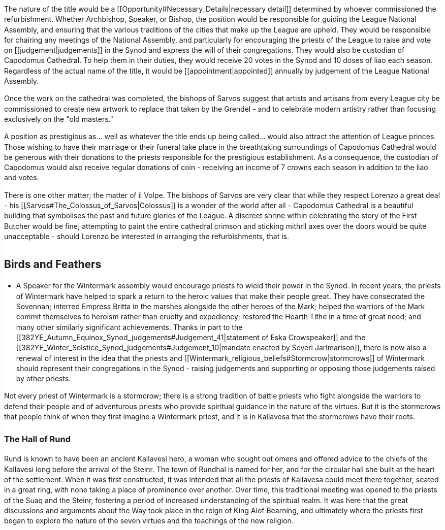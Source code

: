 The nature of the title would be a [[Opportunity#Necessary_Details|necessary detail]] determined by whoever commissioned the refurbishment. Whether Archbishop, Speaker, or Bishop, the position would be responsible for guiding the League National Assembly, and ensuring that the various traditions of the cities that make up the League are upheld. They would be responsible for chairing any meetings of the National Assembly, and particularly for encouraging the priests of the League to raise and vote on [[judgement|judgements]] in the Synod and express the will of their congregations. They would also be custodian of Capodomus Cathedral. To help them in their duties, they would receive 20 votes in the Synod and 10 doses of liao each season. Regardless of the actual name of the title, it would be [[appointment|appointed]] annually by judgement of the League National Assembly.

Once the work on the cathedral was completed, the bishops of Sarvos suggest that artists and artisans from every League city be commissioned to create new artwork to replace that taken by the Grendel - and to celebrate modern artistry rather than focusing exclusively on the "old masters."

A position as prestigious as... well as whatever the title ends up being called... would also attract the attention of League princes. Those wishing to have their marriage or their funeral take place in the breathtaking surroundings of Capodomus Cathedral would be generous with their donations to the priests responsible for the prestigious establishment. As a consequence, the custodian of Capodomus would also receive regular donations of coin - receiving an income of 7 crowns each season in addition to the liao and votes.

There is one other matter; the matter of il Volpe. The bishops of Sarvos are very clear that while they respect Lorenzo a great deal - his [[Sarvos#The_Colossus_of_Sarvos|Colossus]] is a wonder of the world after all - Capodomus Cathedral is a beautiful building that symbolises the past and future glories of the League. A discreet shrine within celebrating the story of the First Butcher would be fine; attempting to paint the entire cathedral crimson and sticking mithril axes over the doors would be quite unacceptable - should Lorenzo be interested in arranging the refurbishments, that is.

## Birds and Feathers
* A Speaker for the Wintermark assembly would encourage priests to wield their power in the Synod.
In recent years, the priests of Wintermark have helped to spark a return to the heroic values that make their people great. They have consecrated the Sovennan; interred Empress Britta in the marshes alongside the other heroes of the Mark; helped the warriors of the Mark commit themselves to heroism rather than cruelty and expediency; restored the Hearth Tithe in a time of great need; and many other similarly significant achievements. Thanks in part to the [[382YE_Autumn_Equinox_Synod_judgements#Judgement_41|statement of Eska Crowspeaker]] and the [[382YE_Winter_Solstice_Synod_judgements#Judgement_10|mandate enacted by Severi Jarlmarison]], there is now also a renewal of interest in the idea that the priests and [[Wintermark_religious_beliefs#Stormcrow|stormcrows]] of Wintermark should represent their congregations in the Synod - raising judgements and supporting or opposing those judgements raised by other priests. 

Not every priest of Wintermark is a stormcrow; there is a strong tradition of battle priests who fight alongside the warriors to defend their people and of adventurous priests who provide spiritual guidance in the nature of the virtues. But it is the stormcrows that people think of when they first imagine a Wintermark priest, and it is in Kallavesa that the stormcrows have their roots.

### The Hall of Rund
Rund is known to have been an ancient Kallavesi hero, a woman who sought out omens and offered advice to the chiefs of the Kallavesi long before the arrival of the Steinr. The town of Rundhal is named for her, and for the circular hall she built at the heart of the settlement. When it was first constructed, it was intended that all the priests of Kallavesa could meet there together, seated in a great ring, with none taking a place of prominence over another. Over time, this traditional meeting was opened to the priests of the Suaq and the Steinr, fostering a period of increased understanding of the spiritual realm. It was here that the great discussions and arguments about the Way took place in the reign of King Alof Bearning, and ultimately where the priests first began to explore the nature of the seven virtues and the teachings of the new religion.
